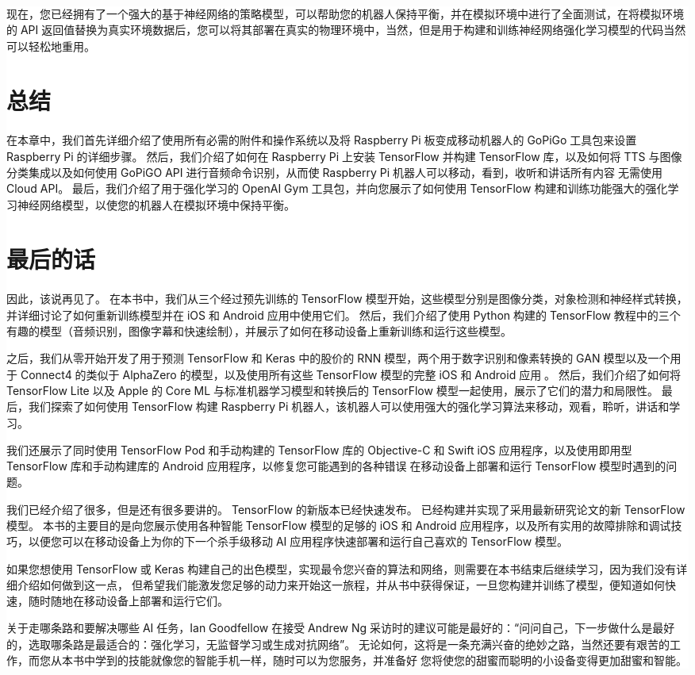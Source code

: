 现在，您已经拥有了一个强大的基于神经网络的策略模型，可以帮助您的机器人保持平衡，并在模拟环境中进行了全面测试，在将模拟环境的 API 返回值替换为真实环境数据后，您可以将其部署在真实的物理环境中，当然，但是用于构建和训练神经网络强化学习模型的代码当然可以轻松地重用。





# 总结



在本章中，我们首先详细介绍了使用所有必需的附件和操作系统以及将 Raspberry Pi 板变成移动机器人的 GoPiGo 工具包来设置 Raspberry Pi 的详细步骤。 然后，我们介绍了如何在 Raspberry Pi 上安装 TensorFlow 并构建 TensorFlow 库，以及如何将 TTS 与图像分类集成以及如何使用 GoPiGO API 进行音频命令识别，从而使 Raspberry Pi 机器人可以移动，看到，收听和讲话所有内容 无需使用 Cloud API。 最后，我们介绍了用于强化学习的 OpenAI Gym 工具包，并向您展示了如何使用 TensorFlow 构建和训练功能强大的强化学习神经网络模型，以使您的机器人在模拟环境中保持平衡。





# 最后的话



因此，该说再见了。 在本书中，我们从三个经过预先训练的 TensorFlow 模型开始，这些模型分别是图像分类，对象检测和神经样式转换，并详细讨论了如何重新训练模型并在 iOS 和 Android 应用中使用它们。 然后，我们介绍了使用 Python 构建的 TensorFlow 教程中的三个有趣的模型（音频识别，图像字幕和快速绘制），并展示了如何在移动设备上重新训练和运行这些模型。

之后，我们从零开始开发了用于预测 TensorFlow 和 Keras 中的股价的 RNN 模型，两个用于数字识别和像素转换的 GAN 模型以及一个用于 Connect4 的类似于 AlphaZero 的模型，以及使用所有这些 TensorFlow 模型的完整 iOS 和 Android 应用 。 然后，我们介绍了如何将 TensorFlow Lite 以及 Apple 的 Core ML 与标准机器学习模型和转换后的 TensorFlow 模型一起使用，展示了它们的潜力和局限性。 最后，我们探索了如何使用 TensorFlow 构建 Raspberry Pi 机器人，该机器人可以使用强大的强化学习算法来移动，观看，聆听，讲话和学习。

我们还展示了同时使用 TensorFlow Pod 和手动构建的 TensorFlow 库的 Objective-C 和 Swift iOS 应用程序，以及使用即用型 TensorFlow 库和手动构建库的 Android 应用程序，以修复您可能遇到的各种错误 在移动设备上部署和运行 TensorFlow 模型时遇到的问题。

我们已经介绍了很多，但是还有很多要讲的。 TensorFlow 的新版本已经快速发布。 已经构建并实现了采用最新研究论文的新 TensorFlow 模型。 本书的主要目的是向您展示使用各种智能 TensorFlow 模型的足够的 iOS 和 Android 应用程序，以及所有实用的故障排除和调试技巧，以便您可以在移动设备上为你的下一个杀手级移动 AI 应用程序快速部署和运行自己喜欢的 TensorFlow 模型。

如果您想使用 TensorFlow 或 Keras 构建自己的出色模型，实现最令您兴奋的算法和网络，则需要在本书结束后继续学习，因为我们没有详细介绍如何做到这一点， 但希望我们能激发您足够的动力来开始这一旅程，并从书中获得保证，一旦您构建并训练了模型，便知道如何快速，随时随地在移动设备上部署和运行它们。

关于走哪条路和要解决哪些 AI 任务，Ian Goodfellow 在接受 Andrew Ng 采访时的建议可能是最好的：“问问自己，下一步做什么是最好的，选取哪条路是最适合的：强化学习，无监督学习或生成对抗网络”。 无论如何，这将是一条充满兴奋的绝妙之路，当然还要有艰苦的工作，而您从本书中学到的技能就像您的智能手机一样，随时可以为您服务，并准备好 您将使您的甜蜜而聪明的小设备变得更加甜蜜和智能。


